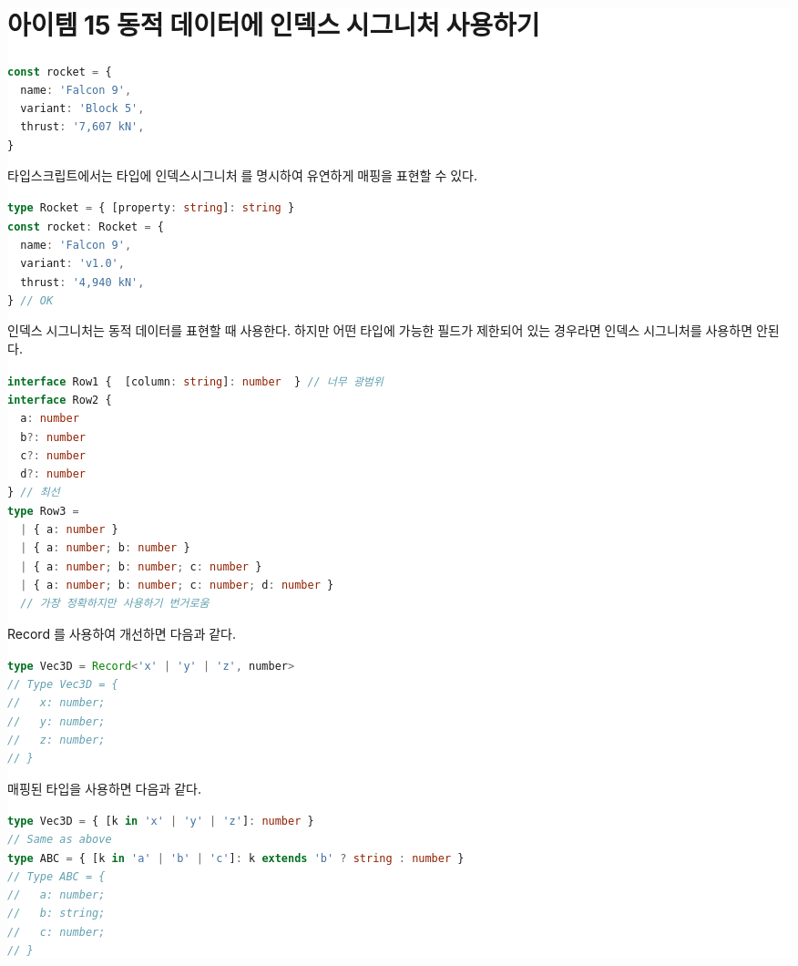# 아이템 15 동적 데이터에 인덱스 시그니처 사용하기

```typescript
const rocket = {  
  name: 'Falcon 9',  
  variant: 'Block 5',  
  thrust: '7,607 kN',  
}
```

타입스크립트에서는 타입에 인덱스시그니처 를 명시하여 유연하게 매핑을 표현할 수 있다.

```typescript
type Rocket = { [property: string]: string }  
const rocket: Rocket = {  
  name: 'Falcon 9',  
  variant: 'v1.0',  
  thrust: '4,940 kN',  
} // OK
```

인덱스 시그니처는 동적 데이터를 표현할 때 사용한다.
하지만 어떤 타입에 가능한 필드가 제한되어 있는 경우라면 인덱스 시그니처를 사용하면 안된다.

```typescript
interface Row1 {  [column: string]: number  } // 너무 광범위
interface Row2 {  
  a: number  
  b?: number  
  c?: number  
  d?: number  
} // 최선
type Row3 =  
  | { a: number }  
  | { a: number; b: number }  
  | { a: number; b: number; c: number }  
  | { a: number; b: number; c: number; d: number }
  // 가장 정확하지만 사용하기 번거로움
```

Record 를 사용하여 개선하면 다음과 같다.

```typescript
type Vec3D = Record<'x' | 'y' | 'z', number>  
// Type Vec3D = {  
//   x: number;  
//   y: number;  
//   z: number;  
// }
```

매핑된 타입을 사용하면 다음과 같다.

```typescript
type Vec3D = { [k in 'x' | 'y' | 'z']: number }  
// Same as above  
type ABC = { [k in 'a' | 'b' | 'c']: k extends 'b' ? string : number }  
// Type ABC = {  
//   a: number;  
//   b: string;  
//   c: number;  
// }
```


  [key: string]: string  
  [k in 'userId' | 'pageTitle' | 'recentFiles']: State[k]  